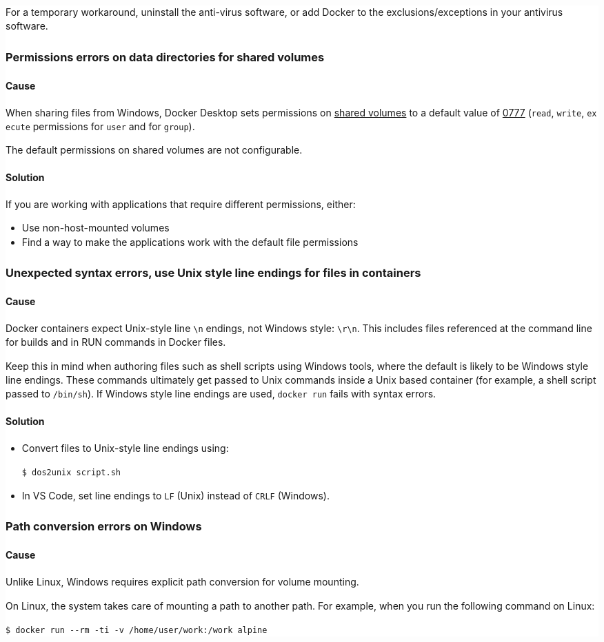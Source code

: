 For a temporary workaround, uninstall the anti-virus software, or
add Docker to the exclusions/exceptions in your antivirus software.

### Permissions errors on data directories for shared volumes

#### Cause 

When sharing files from Windows, Docker Desktop sets permissions on [shared volumes](/manuals/desktop/settings-and-maintenance/settings.md#file-sharing)
to a default value of [0777](https://chmodcommand.com/chmod-0777/)
(`read`, `write`, `execute` permissions for `user` and for `group`).

The default permissions on shared volumes are not configurable. 

#### Solution

If you are
working with applications that require different permissions, either:
 - Use non-host-mounted volumes  
 - Find a way to make the applications work with the default file permissions

### Unexpected syntax errors, use Unix style line endings for files in containers

#### Cause 

Docker containers expect Unix-style line `\n` endings, not Windows style: `\r\n`. This includes files referenced at the command line for builds and in RUN commands in Docker files.

Keep this in mind when authoring files such as shell scripts using Windows
tools, where the default is likely to be Windows style line endings. These
commands ultimately get passed to Unix commands inside a Unix based container
(for example, a shell script passed to `/bin/sh`). If Windows style line endings
are used, `docker run` fails with syntax errors.

#### Solution 

 - Convert files to Unix-style line endings using:
   
   ```console
   $ dos2unix script.sh
   ```
- In VS Code, set line endings to `LF` (Unix) instead of `CRLF` (Windows).

### Path conversion errors on Windows

#### Cause

Unlike Linux, Windows requires explicit path conversion for volume mounting.


On Linux, the system takes care of mounting a path to another path. For example, when you run the following command on Linux:

```console
$ docker run --rm -ti -v /home/user/work:/work alpine
```
